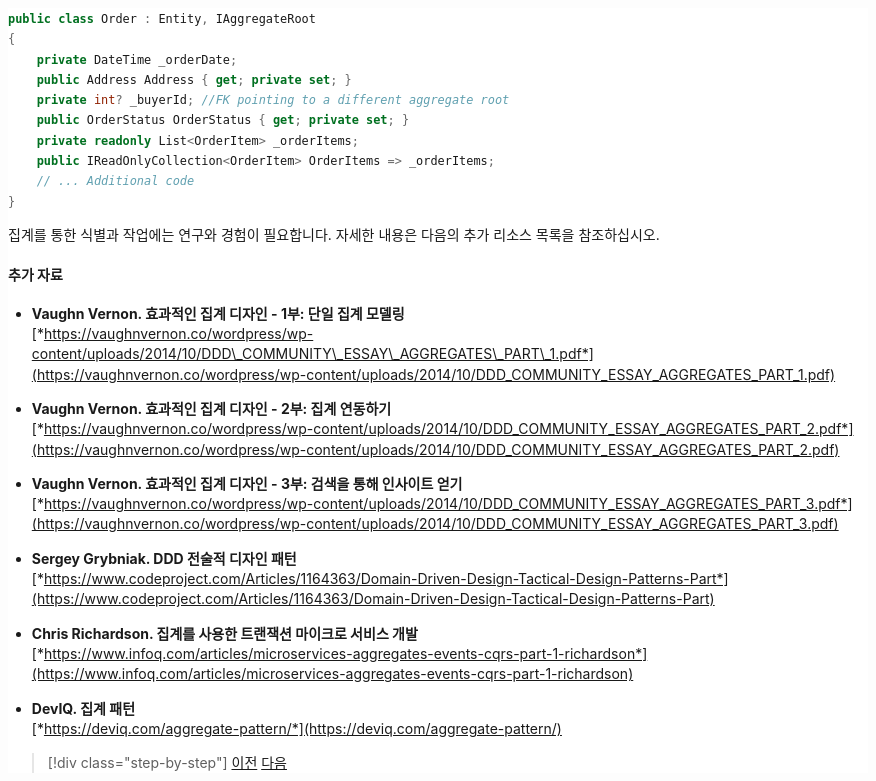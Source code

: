 ```csharp
public class Order : Entity, IAggregateRoot
{
    private DateTime _orderDate;
    public Address Address { get; private set; }
    private int? _buyerId; //FK pointing to a different aggregate root
    public OrderStatus OrderStatus { get; private set; }
    private readonly List<OrderItem> _orderItems;
    public IReadOnlyCollection<OrderItem> OrderItems => _orderItems;
    // ... Additional code
}
```

집계를 통한 식별과 작업에는 연구와 경험이 필요합니다. 자세한 내용은 다음의 추가 리소스 목록을 참조하십시오.

#### <a name="additional-resources"></a>추가 자료

- **Vaughn Vernon. 효과적인 집계 디자인 - 1부: 단일 집계 모델링** \
  [*https://vaughnvernon.co/wordpress/wp-content/uploads/2014/10/DDD\_COMMUNITY\_ESSAY\_AGGREGATES\_PART\_1.pdf*](https://vaughnvernon.co/wordpress/wp-content/uploads/2014/10/DDD_COMMUNITY_ESSAY_AGGREGATES_PART_1.pdf)

- **Vaughn Vernon. 효과적인 집계 디자인 - 2부: 집계 연동하기** \
  [*https://vaughnvernon.co/wordpress/wp-content/uploads/2014/10/DDD_COMMUNITY_ESSAY_AGGREGATES_PART_2.pdf*](https://vaughnvernon.co/wordpress/wp-content/uploads/2014/10/DDD_COMMUNITY_ESSAY_AGGREGATES_PART_2.pdf)

- **Vaughn Vernon. 효과적인 집계 디자인 - 3부: 검색을 통해 인사이트 얻기** \
  [*https://vaughnvernon.co/wordpress/wp-content/uploads/2014/10/DDD_COMMUNITY_ESSAY_AGGREGATES_PART_3.pdf*](https://vaughnvernon.co/wordpress/wp-content/uploads/2014/10/DDD_COMMUNITY_ESSAY_AGGREGATES_PART_3.pdf)

- **Sergey Grybniak. DDD 전술적 디자인 패턴** \
  [*https://www.codeproject.com/Articles/1164363/Domain-Driven-Design-Tactical-Design-Patterns-Part*](https://www.codeproject.com/Articles/1164363/Domain-Driven-Design-Tactical-Design-Patterns-Part)

- **Chris Richardson. 집계를 사용한 트랜잭션 마이크로 서비스 개발** \
  [*https://www.infoq.com/articles/microservices-aggregates-events-cqrs-part-1-richardson*](https://www.infoq.com/articles/microservices-aggregates-events-cqrs-part-1-richardson)

- **DevIQ. 집계 패턴** \
  [*https://deviq.com/aggregate-pattern/*](https://deviq.com/aggregate-pattern/)

>[!div class="step-by-step"]
>[이전](ddd-oriented-microservice.md)
>[다음](net-core-microservice-domain-model.md)